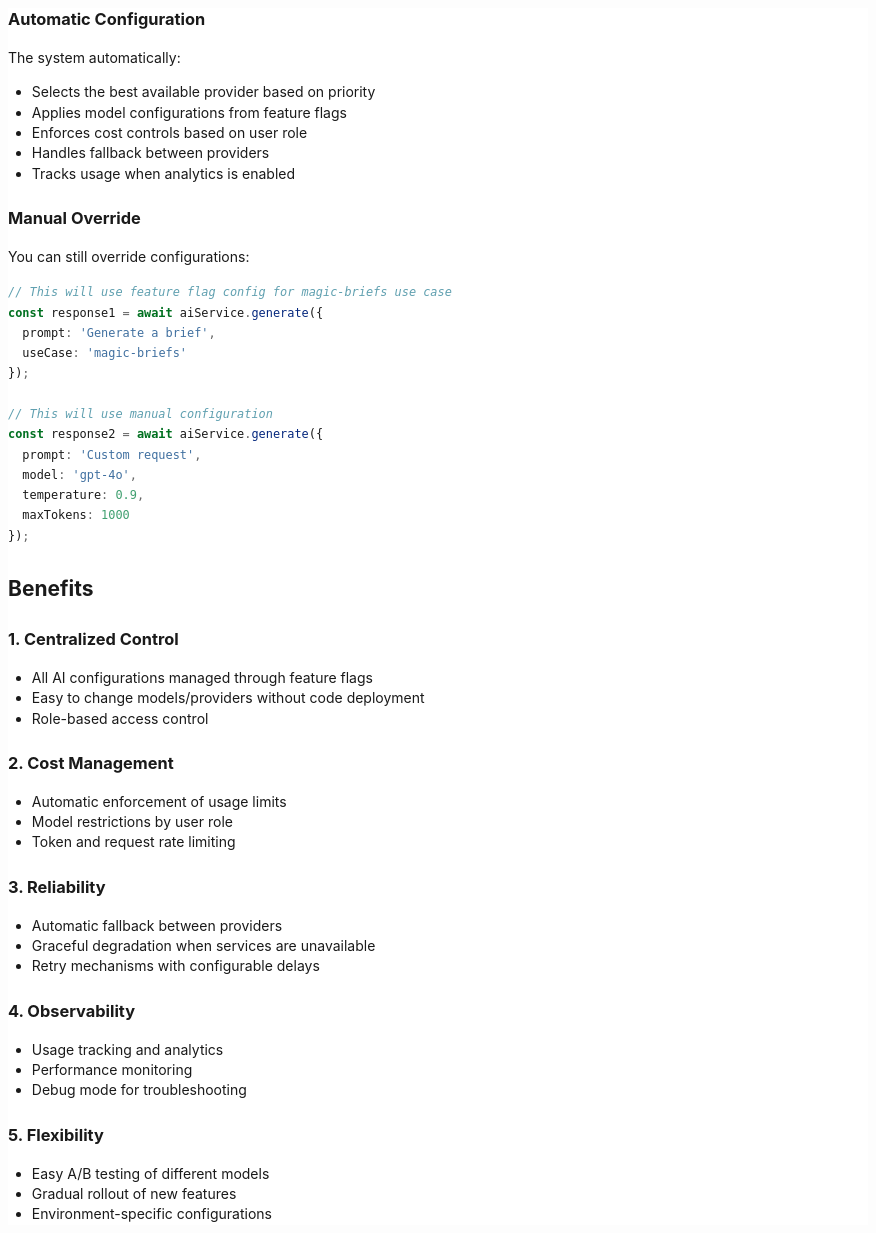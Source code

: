 ### Automatic Configuration
The system automatically:
- Selects the best available provider based on priority
- Applies model configurations from feature flags
- Enforces cost controls based on user role
- Handles fallback between providers
- Tracks usage when analytics is enabled

### Manual Override
You can still override configurations:
```typescript
// This will use feature flag config for magic-briefs use case
const response1 = await aiService.generate({
  prompt: 'Generate a brief',
  useCase: 'magic-briefs'
});

// This will use manual configuration
const response2 = await aiService.generate({
  prompt: 'Custom request',
  model: 'gpt-4o',
  temperature: 0.9,
  maxTokens: 1000
});
```

## Benefits

### 1. Centralized Control
- All AI configurations managed through feature flags
- Easy to change models/providers without code deployment
- Role-based access control

### 2. Cost Management
- Automatic enforcement of usage limits
- Model restrictions by user role
- Token and request rate limiting

### 3. Reliability
- Automatic fallback between providers
- Graceful degradation when services are unavailable
- Retry mechanisms with configurable delays

### 4. Observability
- Usage tracking and analytics
- Performance monitoring
- Debug mode for troubleshooting

### 5. Flexibility
- Easy A/B testing of different models
- Gradual rollout of new features
- Environment-specific configurations
